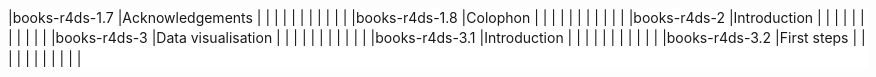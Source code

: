 |books-r4ds-1.7                        |Acknowledgements                                  |                                                                                   |                                                                                                 |                                                                                     |                                                                                     |                                                                                                     |                                                                                 |                                                                                       |                                                                               |                                                                                       |                                                                                     |
|books-r4ds-1.8                        |Colophon                                          |                                                                                   |                                                                                                 |                                                                                     |                                                                                     |                                                                                                     |                                                                                 |                                                                                       |                                                                               |                                                                                       |                                                                                     |
|books-r4ds-2                          |Introduction                                      |                                                                                   |                                                                                                 |                                                                                     |                                                                                     |                                                                                                     |                                                                                 |                                                                                       |                                                                               |                                                                                       |                                                                                     |
|books-r4ds-3                          |Data visualisation                                |                                                                                   |                                                                                                 |                                                                                     |                                                                                     |                                                                                                     |                                                                                 |                                                                                       |                                                                               |                                                                                       |                                                                                     |
|books-r4ds-3.1                        |Introduction                                      |                                                                                   |                                                                                                 |                                                                                     |                                                                                     |                                                                                                     |                                                                                 |                                                                                       |                                                                               |                                                                                       |                                                                                     |
|books-r4ds-3.2                        |First steps                                       |                                                                                   |                                                                                                 |                                                                                     |                                                                                     |                                                                                                     |                                                                                 |                                                                                       |                                                                               |                                                                                       |                                                                                     |
